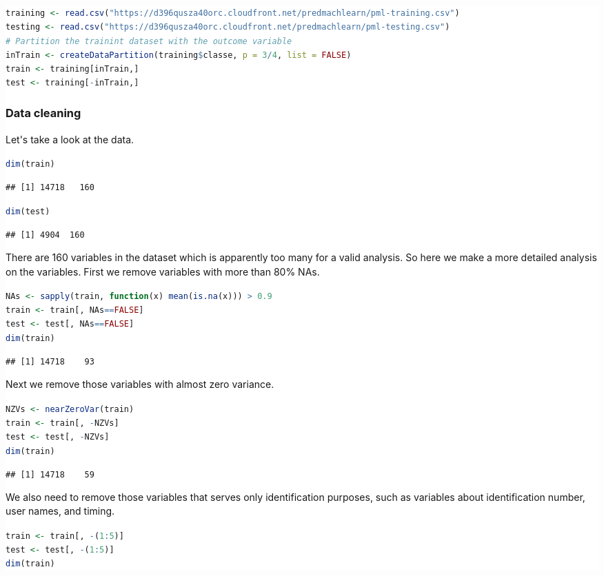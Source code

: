 ``` r
training <- read.csv("https://d396qusza40orc.cloudfront.net/predmachlearn/pml-training.csv")
testing <- read.csv("https://d396qusza40orc.cloudfront.net/predmachlearn/pml-testing.csv")
# Partition the trainint dataset with the outcome variable
inTrain <- createDataPartition(training$classe, p = 3/4, list = FALSE)
train <- training[inTrain,]
test <- training[-inTrain,]
```

### Data cleaning

Let's take a look at the data.

``` r
dim(train)
```

    ## [1] 14718   160

``` r
dim(test)
```

    ## [1] 4904  160

There are 160 variables in the dataset which is apparently too many for a valid analysis. So here we make a more detailed analysis on the variables. First we remove variables with more than 80% NAs.

``` r
NAs <- sapply(train, function(x) mean(is.na(x))) > 0.9
train <- train[, NAs==FALSE]
test <- test[, NAs==FALSE]
dim(train)
```

    ## [1] 14718    93

Next we remove those variables with almost zero variance.

``` r
NZVs <- nearZeroVar(train)
train <- train[, -NZVs]
test <- test[, -NZVs]
dim(train)
```

    ## [1] 14718    59

We also need to remove those variables that serves only identification purposes, such as variables about identification number, user names, and timing.

``` r
train <- train[, -(1:5)]
test <- test[, -(1:5)]
dim(train)
```
